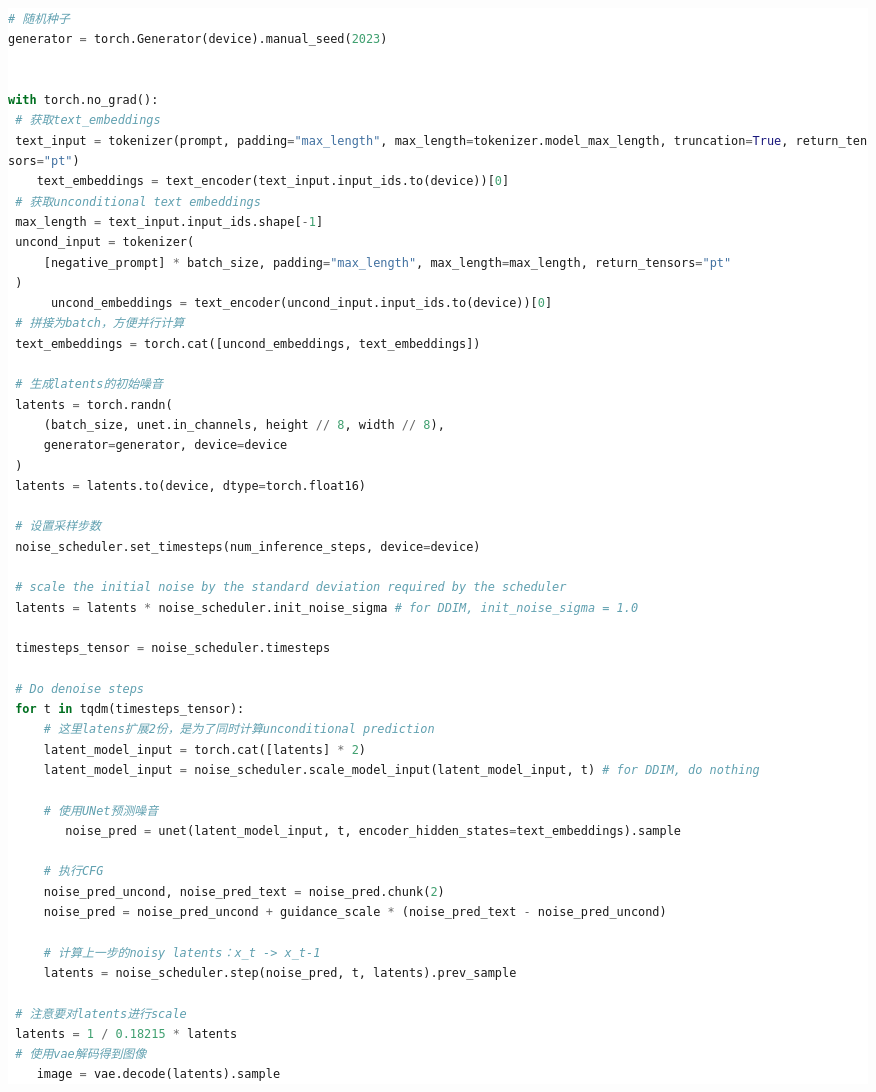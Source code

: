 ```python
# 随机种子
generator = torch.Generator(device).manual_seed(2023)


with torch.no_grad():
 # 获取text_embeddings
 text_input = tokenizer(prompt, padding="max_length", max_length=tokenizer.model_max_length, truncation=True, return_tensors="pt")
    text_embeddings = text_encoder(text_input.input_ids.to(device))[0]
 # 获取unconditional text embeddings
 max_length = text_input.input_ids.shape[-1]
 uncond_input = tokenizer(
     [negative_prompt] * batch_size, padding="max_length", max_length=max_length, return_tensors="pt"
 )
      uncond_embeddings = text_encoder(uncond_input.input_ids.to(device))[0]
 # 拼接为batch，方便并行计算
 text_embeddings = torch.cat([uncond_embeddings, text_embeddings])

 # 生成latents的初始噪音
 latents = torch.randn(
     (batch_size, unet.in_channels, height // 8, width // 8),
     generator=generator, device=device
 )
 latents = latents.to(device, dtype=torch.float16)

 # 设置采样步数
 noise_scheduler.set_timesteps(num_inference_steps, device=device)

 # scale the initial noise by the standard deviation required by the scheduler
 latents = latents * noise_scheduler.init_noise_sigma # for DDIM, init_noise_sigma = 1.0

 timesteps_tensor = noise_scheduler.timesteps

 # Do denoise steps
 for t in tqdm(timesteps_tensor):
     # 这里latens扩展2份，是为了同时计算unconditional prediction
     latent_model_input = torch.cat([latents] * 2)
     latent_model_input = noise_scheduler.scale_model_input(latent_model_input, t) # for DDIM, do nothing

     # 使用UNet预测噪音
        noise_pred = unet(latent_model_input, t, encoder_hidden_states=text_embeddings).sample

     # 执行CFG
     noise_pred_uncond, noise_pred_text = noise_pred.chunk(2)
     noise_pred = noise_pred_uncond + guidance_scale * (noise_pred_text - noise_pred_uncond)

     # 计算上一步的noisy latents：x_t -> x_t-1
     latents = noise_scheduler.step(noise_pred, t, latents).prev_sample
    
 # 注意要对latents进行scale
 latents = 1 / 0.18215 * latents
 # 使用vae解码得到图像
    image = vae.decode(latents).sample
```
